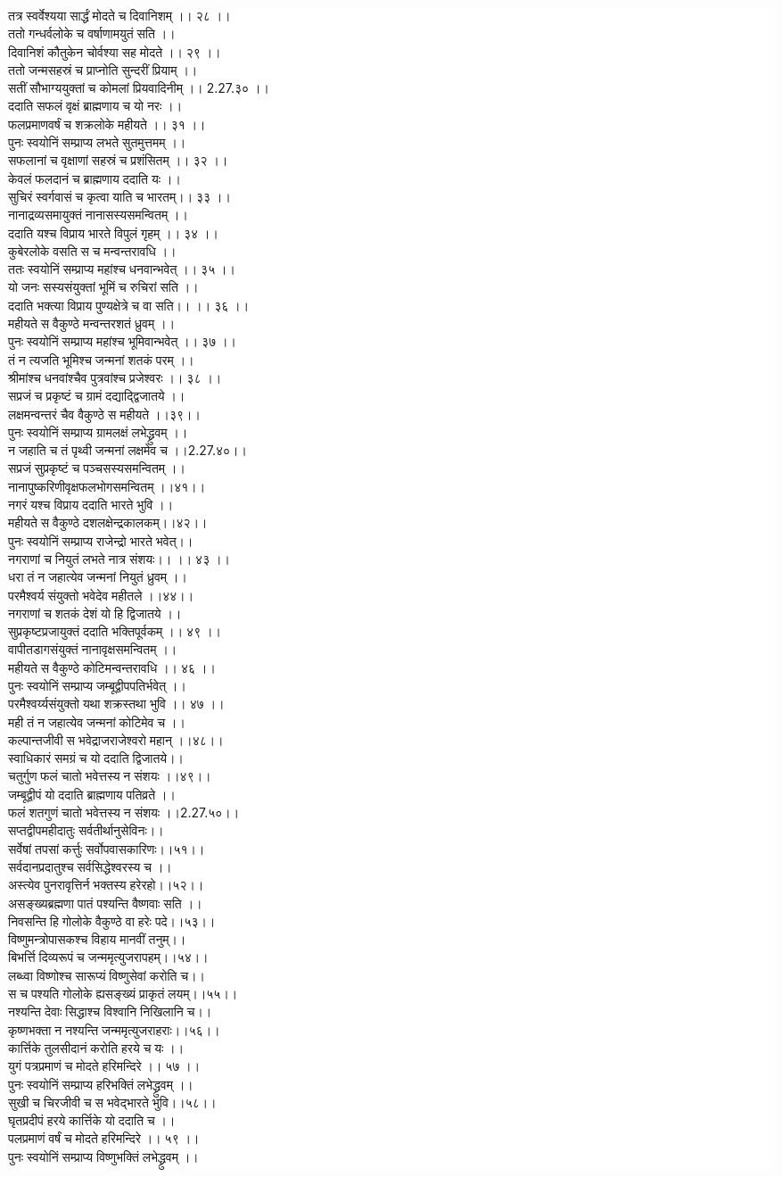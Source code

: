 तत्र स्वर्वेश्यया सार्द्धं मोदते च दिवानिशम् ।। २८ ।।  
ततो गन्धर्वलोके च वर्षाणामयुतं सति ।।  
दिवानिशं कौतुकेन चोर्वश्या सह मोदते ।। २९ ।।  
ततो जन्मसहस्रं च प्राप्नोति सुन्दरीं प्रियाम् ।।  
सतीं सौभाग्ययुक्तां च कोमलां प्रियवादिनीम् ।। 2.27.३० ।।  
ददाति सफलं वृक्षं ब्राह्मणाय च यो नरः ।।  
फलप्रमाणवर्षं च शक्रलोके महीयते ।। ३१ ।।  
पुनः स्वयोनिं सम्प्राप्य लभते सुतमुत्तमम् ।।  
सफलानां च वृक्षाणां सहस्रं च प्रशंसितम् ।। ३२ ।।  
केवलं फलदानं च ब्राह्मणाय ददाति यः ।।  
सुचिरं स्वर्गवासं च कृत्वा याति च भारतम्।। ३३ ।।  
नानाद्रव्यसमायुक्तं नानासस्यसमन्वितम् ।।  
ददाति यश्च विप्राय भारते विपुलं गृहम् ।। ३४ ।।  
कुबेरलोके वसति स च मन्वन्तरावधि ।।  
ततः स्वयोनिं सम्प्राप्य महांश्च धनवान्भवेत् ।। ३५ ।।  
यो जनः सस्यसंयुक्तां भूमिं च रुचिरां सति ।।  
ददाति भक्त्या विप्राय पुण्यक्षेत्रे च वा सति।। ।। ३६ ।।  
महीयते स वैकुण्ठे मन्वन्तरशतं ध्रुवम् ।।  
पुनः स्वयोनिं सम्प्राप्य महांश्च भूमिवान्भवेत् ।। ३७ ।।  
तं न त्यजति भूमिश्च जन्मनां शतकं परम् ।।  
श्रीमांश्च धनवांश्चैव पुत्रवांश्च प्रजेश्वरः ।। ३८ ।।  
सप्रजं च प्रकृष्टं च ग्रामं दद्याद्द्विजातये ।।  
लक्षमन्वन्तरं चैव वैकुण्ठे स महीयते ।।३९।।  
पुनः स्वयोनिं सम्प्राप्य ग्रामलक्षं लभेद्ध्रुवम् ।।  
न जहाति च तं पृथ्वी जन्मनां लक्षमेव च ।।2.27.४०।।  
सप्रजं सुप्रकृष्टं च पञ्चसस्यसमन्वितम् ।।  
नानापुष्करिणीवृक्षफलभोगसमन्वितम् ।।४१।।  
नगरं यश्च विप्राय ददाति भारते भुवि ।।  
महीयते स वैकुण्ठे दशलक्षेन्द्रकालकम्।।४२।।  
पुनः स्वयोनिं सम्प्राप्य राजेन्द्रो भारते भवेत्।।  
नगराणां च नियुतं लभते नात्र संशयः।। ।। ४३ ।।  
धरा तं न जहात्येव जन्मनां नियुतं ध्रुवम् ।।  
परमैश्वर्य संयुक्तो भवेदेव महीतले ।।४४।।  
नगराणां च शतकं देशं यो हि द्विजातये ।।  
सुप्रकृष्टप्रजायुक्तं ददाति भक्तिपूर्वकम् ।। ४९ ।।  
वापीतडागसंयुक्तं नानावृक्षसमन्वितम् ।।  
महीयते स वैकुण्ठे कोटिमन्वन्तरावधि ।। ४६ ।।  
पुनः स्वयोनिं सम्प्राप्य जम्बूद्वीपपतिर्भवेत् ।।  
परमैश्वर्य्यसंयुक्तो यथा शक्रस्तथा भुवि ।। ४७ ।।  
मही तं न जहात्येव जन्मनां कोटिमेव च ।।  
कल्पान्तजीवी स भवेद्राजराजेश्वरो महान् ।।४८।।  
स्वाधिकारं समग्रं च यो ददाति द्विजातये।।  
चतुर्गुण फलं चातो भवेत्तस्य न संशयः ।।४९।।  
जम्बूद्वीपं यो ददाति ब्राह्मणाय पतिव्रते ।।  
फलं शतगुणं चातो भवेत्तस्य न संशयः ।।2.27.५०।।  
सप्तद्वीपमहीदातुः सर्वतीर्थानुसेविनः।।  
सर्वेषां तपसां कर्त्तुः सर्वोपवासकारिणः।।५१।।  
सर्वदानप्रदातुश्च सर्वसिद्धेश्वरस्य च ।।  
अस्त्येव पुनरावृत्तिर्न भक्तस्य हरेरहो।।५२।।  
असङ्ख्यब्रह्मणा पातं पश्यन्ति वैष्णवाः सति ।।  
निवसन्ति हि गोलोके वैकुण्ठे वा हरेः पदे।।५३।।  
विष्णुमन्त्रोपासकश्च विहाय मानवीं तनुम्।।  
बिभर्त्ति दिव्यरूपं च जन्ममृत्युजरापहम्।।५४।।  
लब्ध्वा विष्णोश्च सारूप्यं विष्णुसेवां करोति च।।  
स च पश्यति गोलोके ह्यसङ्ख्यं प्राकृतं लयम्।।५५।।  
नश्यन्ति देवाः सिद्धाश्च विश्वानि निखिलानि च।।  
कृष्णभक्ता न नश्यन्ति जन्ममृत्युजराहराः।।५६।।  
कार्त्तिके तुलसीदानं करोति हरये च यः ।।  
युगं पत्रप्रमाणं च मोदते हरिमन्दिरे ।। ५७ ।।  
पुनः स्वयोनिं सम्प्राप्य हरिभक्तिं लभेद्ध्रुवम् ।।  
सुखी च चिरजीवी च स भवेद्भारते भुवि।।५८।।  
घृतप्रदीपं हरये कार्त्तिके यो ददाति च ।।  
पलप्रमाणं वर्षं च मोदते हरिमन्दिरे ।। ५९ ।।  
पुनः स्वयोनिं सम्प्राप्य विष्णुभक्तिं लभेद्ध्रुवम् ।।  